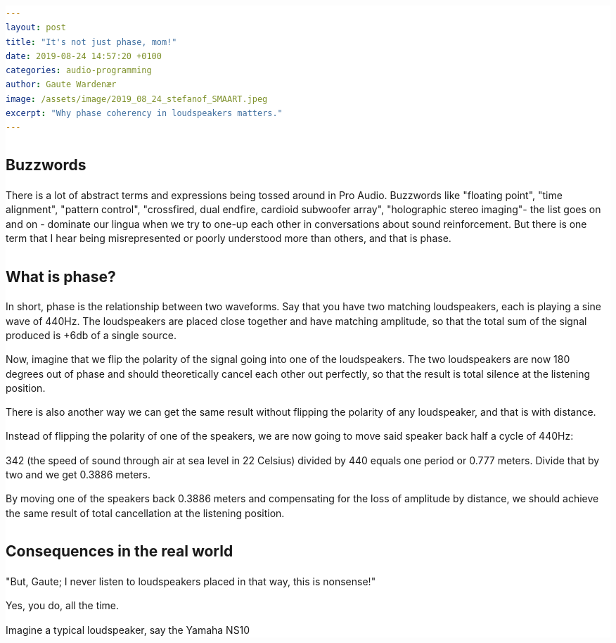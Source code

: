 ```yaml
---
layout: post
title: "It's not just phase, mom!"
date: 2019-08-24 14:57:20 +0100
categories: audio-programming
author: Gaute Wardenær
image: /assets/image/2019_08_24_stefanof_SMAART.jpeg
excerpt: "Why phase coherency in loudspeakers matters."
---
```

## Buzzwords
There is a lot of abstract terms and expressions being tossed around in Pro Audio. Buzzwords like "floating point", "time alignment", "pattern control", "crossfired, dual endfire, cardioid subwoofer array", "holographic stereo imaging"- the list goes on and on - dominate our lingua when we try to one-up each other in conversations about sound reinforcement. But there is one term that I hear being misrepresented or poorly understood more than others, and that is phase.

## What is phase?
In short, phase is the relationship between two waveforms. Say that you have two matching loudspeakers, each is playing a sine wave of 440Hz. The loudspeakers are placed close together and have matching amplitude, so that the total sum of the signal produced is +6db of a single source.

Now, imagine that we flip the polarity of the signal going into one of the loudspeakers. The two loudspeakers are now 180 degrees out of phase and should theoretically cancel each other out perfectly, so that the result is total silence at the listening position.

There is also another way we can get the same result without flipping the polarity of any loudspeaker, and that is with distance.

Instead of flipping the polarity of one of the speakers, we are now going to move said speaker back half a cycle of 440Hz:

342 (the speed of sound through air at sea level in 22 Celsius) divided by 440 equals one period or 0.777 meters. Divide that by two and we get 0.3886 meters.

By moving one of the speakers back 0.3886 meters and compensating for the loss of amplitude by distance, we should achieve the same result of total cancellation at the listening position.

## Consequences in the real world

"But, Gaute; I never listen to loudspeakers placed in that way, this is nonsense!"

Yes, you do, all the time.

Imagine a typical loudspeaker, say the Yamaha NS10
<figure>
